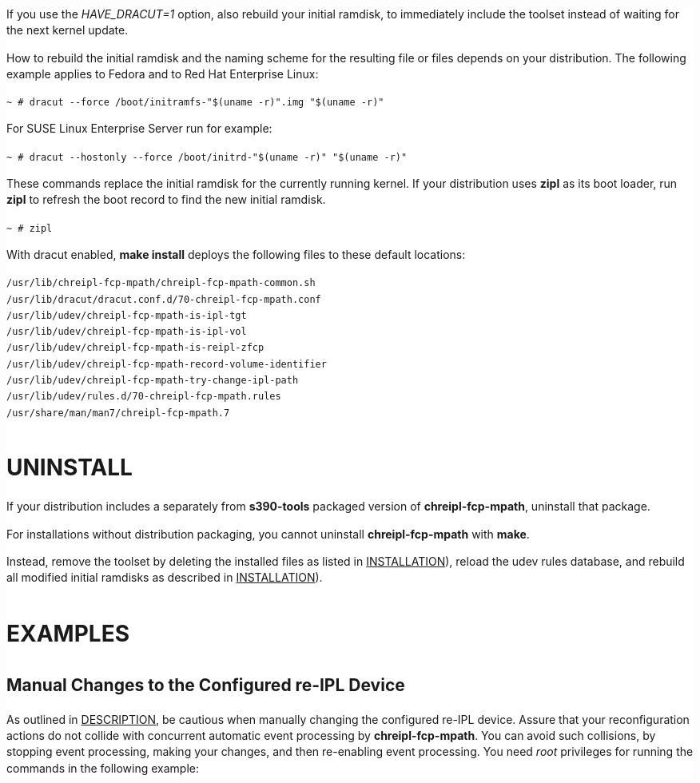 If you use the *HAVE_DRACUT=1* option, also rebuild your
initial ramdisk, to immediately include the toolset instead of
waiting for the next kernel update.

How to rebuild the initial ramdisk and the naming scheme for the
resulting file or files depends on your distribution.
The following example applies to Fedora and to Red Hat Enterprise Linux:

    ~ # dracut --force /boot/initramfs-"$(uname -r)".img "$(uname -r)"

For SUSE Linux Enterprise Server run for example:

    ~ # dracut --hostonly --force /boot/initrd-"$(uname -r)" "$(uname -r)"

These commands replace the initial ramdisk for the currently running kernel.
If your distribution uses **zipl** as its boot loader, run **zipl** to refresh
the boot record to find the new initial ramdisk.

    ~ # zipl

With dracut enabled, **make install** deploys the following files to these
default locations:

    /usr/lib/chreipl-fcp-mpath/chreipl-fcp-mpath-common.sh
    /usr/lib/dracut/dracut.conf.d/70-chreipl-fcp-mpath.conf
    /usr/lib/udev/chreipl-fcp-mpath-is-ipl-tgt
    /usr/lib/udev/chreipl-fcp-mpath-is-ipl-vol
    /usr/lib/udev/chreipl-fcp-mpath-is-reipl-zfcp
    /usr/lib/udev/chreipl-fcp-mpath-record-volume-identifier
    /usr/lib/udev/chreipl-fcp-mpath-try-change-ipl-path
    /usr/lib/udev/rules.d/70-chreipl-fcp-mpath.rules
    /usr/share/man/man7/chreipl-fcp-mpath.7

UNINSTALL
=========

If your distribution includes a separately from **s390-tools** packaged version
of **chreipl-fcp-mpath**, uninstall that package.

For installations without distribution packaging, you cannot uninstall
**chreipl-fcp-mpath** with **make**.

Instead, remove the toolset by deleting the installed files as listed in
[INSTALLATION](#installation)), reload the udev rules database, and rebuild all
modified initial ramdisks as described in [INSTALLATION](#installation)).



EXAMPLES
========

Manual Changes to the Configured re-IPL Device
----------------------------------------------

As outlined in [DESCRIPTION](#description), be cautious when manually changing
the configured re-IPL device. Assure that your reconfiguration actions do not
collide with concurrent automatic event processing by **chreipl-fcp-mpath**.
You can avoid such collisions, by stopping event processing, making your
changes, and then re-enabling event processing.  You need *root* privileges for
running the commands in the following example:
